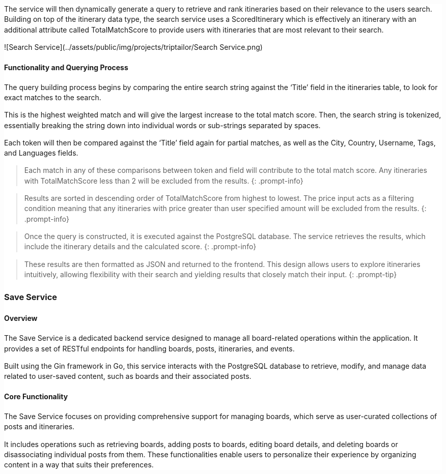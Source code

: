 The service will then dynamically generate a query to retrieve and rank itineraries based on their relevance to the users search. Building on top of the itinerary data type, the search service uses a ScoredItinerary which is effectively an itinerary with an additional attribute called TotalMatchScore to provide users with itineraries that are most relevant to their search.

![Search Service](../assets/public/img/projects/triptailor/Search Service.png)

#### Functionality and Querying Process

The query building process begins by comparing the entire search string against the ‘Title’ field in the itineraries table, to look for exact matches to the search.

This is the highest weighted match and will give the largest increase to the total match score. Then, the search string is tokenized, essentially breaking the string down into individual words or sub-strings separated by spaces.

Each token will then be compared against the ‘Title’ field again for partial matches, as well as the City, Country, Username, Tags, and Languages fields.

> Each match in any of these comparisons between token and field will contribute to the total match score. Any itineraries with TotalMatchScore less than 2 will be excluded from the results.
{: .prompt-info}

> Results are sorted in descending order of TotalMatchScore from highest to lowest. The price input acts as a filtering condition meaning that any itineraries with price greater than user specified amount will be excluded from the results.
{: .prompt-info}

> Once the query is constructed, it is executed against the PostgreSQL database. The service retrieves the results, which include the itinerary details and the calculated score.
{: .prompt-info}

> These results are then formatted as JSON and returned to the frontend. This design allows users to explore itineraries intuitively, allowing flexibility with their search and yielding results that closely match their input.
{: .prompt-tip}

### Save Service

#### Overview

The Save Service is a dedicated backend service designed to manage all board-related operations within the application. It provides a set of RESTful endpoints for handling boards, posts, itineraries, and events.

Built using the Gin framework in Go, this service interacts with the PostgreSQL database to retrieve, modify, and manage data related to user-saved content, such as boards and their associated posts.

#### Core Functionality

The Save Service focuses on providing comprehensive support for managing boards, which serve as user-curated collections of posts and itineraries.

It includes operations such as retrieving boards, adding posts to boards, editing board details, and deleting boards or disassociating individual posts from them. These functionalities enable users to personalize their experience by organizing content in a way that suits their preferences.
